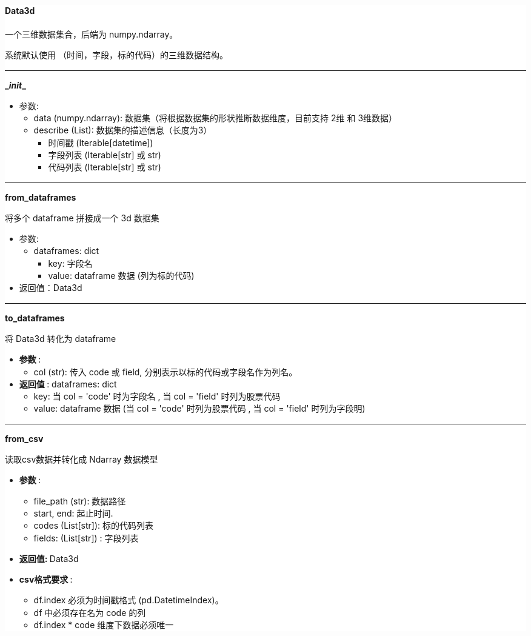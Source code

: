 #### Data3d

一个三维数据集合，后端为 numpy.ndarray。

系统默认使用 （时间，字段，标的代码）的三维数据结构。

---

<b> \__init__ </b>

- 参数:
  - data (numpy.ndarray): 数据集（将根据数据集的形状推断数据维度，目前支持 2维 和 3维数据）
  - describe (List): 数据集的描述信息（长度为3）
    - 时间戳 (Iterable[datetime])
    - 字段列表 (Iterable[str] 或 str)
    - 代码列表 (Iterable[str] 或 str)
  
---

<b> from_dataframes </b>

将多个 dataframe 拼接成一个 3d 数据集

- 参数: 
  - dataframes: dict
    - key: 字段名
    - value: dataframe 数据 (列为标的代码)
- 返回值：Data3d

---

<b> to_dataframes </b>

将 Data3d 转化为 dataframe

- <b> 参数 </b>: 
  - col (str): 传入 code 或 field, 分别表示以标的代码或字段名作为列名。
- <b> 返回值 </b> : dataframes: dict
  - key: 当 col = 'code' 时为字段名 , 当 col = 'field' 时列为股票代码
  - value: dataframe 数据 (当 col = 'code' 时列为股票代码 , 当 col = 'field' 时列为字段明)

---
<b> from_csv </b>

读取csv数据并转化成 Ndarray 数据模型

- <b> 参数 </b> :
  - file_path (str): 数据路径
  - start, end: 起止时间.
  - codes (List[str]): 标的代码列表
  - fields: (List[str]) : 字段列表
  
- <b> 返回值: </b> Data3d
  
- <b> csv格式要求 </b> :
  - df.index 必须为时间戳格式 (pd.DatetimeIndex)。
  - df 中必须存在名为 code 的列 
  - df.index * code 维度下数据必须唯一
